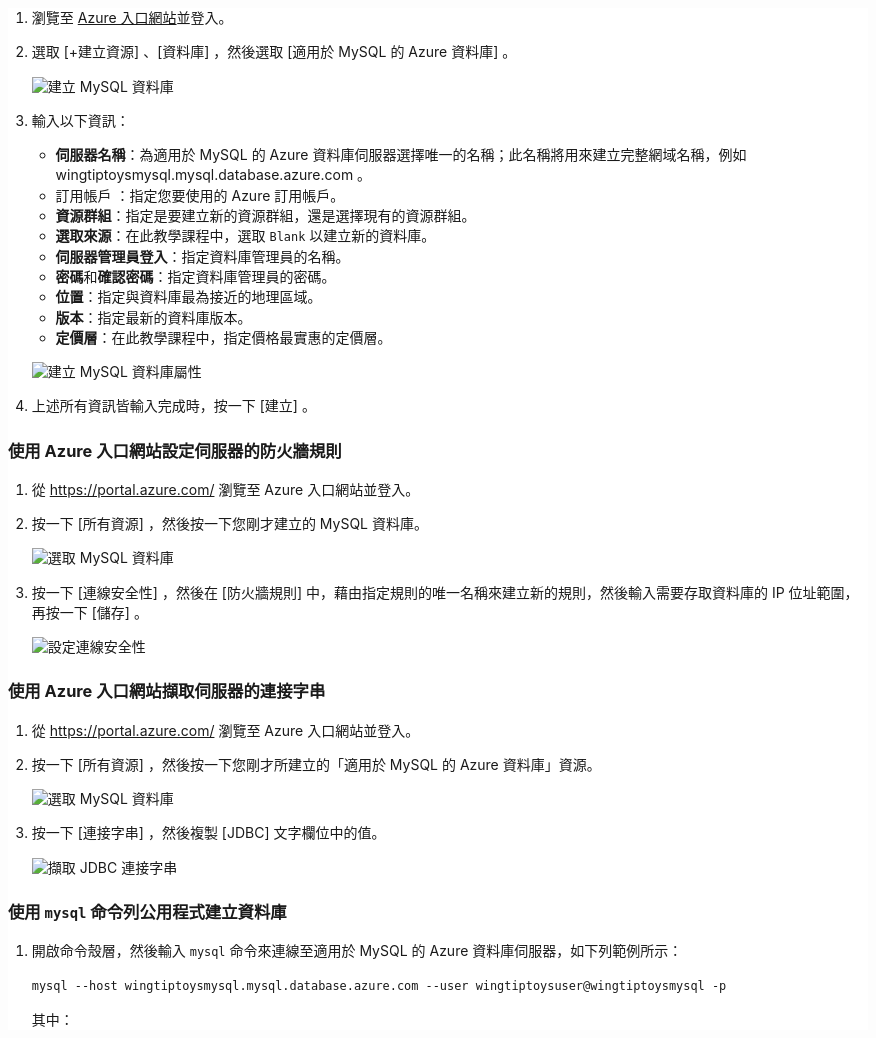 1. 瀏覽至 [Azure 入口網站](https://portal.azure.com)並登入。

1. 選取 [+建立資源]  、[資料庫]  ，然後選取 [適用於 MySQL 的 Azure 資料庫]  。

   ![建立 MySQL 資料庫][MYSQL01]

1. 輸入以下資訊：

   - **伺服器名稱**：為適用於 MySQL 的 Azure 資料庫伺服器選擇唯一的名稱；此名稱將用來建立完整網域名稱，例如 wingtiptoysmysql.mysql.database.azure.com  。
   - 訂用帳戶  ：指定您要使用的 Azure 訂用帳戶。
   - **資源群組**：指定是要建立新的資源群組，還是選擇現有的資源群組。
   - **選取來源**：在此教學課程中，選取 `Blank` 以建立新的資料庫。
   - **伺服器管理員登入**：指定資料庫管理員的名稱。
   - **密碼**和**確認密碼**：指定資料庫管理員的密碼。
   - **位置**：指定與資料庫最為接近的地理區域。
   - **版本**：指定最新的資料庫版本。
   - **定價層**：在此教學課程中，指定價格最實惠的定價層。

   ![建立 MySQL 資料庫屬性][MYSQL02]

1. 上述所有資訊皆輸入完成時，按一下 [建立]  。

### <a name="configure-a-firewall-rule-for-your-server-using-the-azure-portal"></a>使用 Azure 入口網站設定伺服器的防火牆規則

1. 從 <https://portal.azure.com/> 瀏覽至 Azure 入口網站並登入。

1. 按一下 [所有資源]  ，然後按一下您剛才建立的 MySQL 資料庫。

   ![選取 MySQL 資料庫][MYSQL03]

1. 按一下 [連線安全性]  ，然後在 [防火牆規則]  中，藉由指定規則的唯一名稱來建立新的規則，然後輸入需要存取資料庫的 IP 位址範圍，再按一下 [儲存]  。

   ![設定連線安全性][MYSQL04]

### <a name="retrieve-the-connection-string-for-your-server-using-the-azure-portal"></a>使用 Azure 入口網站擷取伺服器的連接字串

1. 從 <https://portal.azure.com/> 瀏覽至 Azure 入口網站並登入。

1. 按一下 [所有資源]  ，然後按一下您剛才所建立的「適用於 MySQL 的 Azure 資料庫」資源。

   ![選取 MySQL 資料庫][MYSQL03]

1. 按一下 [連接字串]  ，然後複製 [JDBC]  文字欄位中的值。

   ![擷取 JDBC 連接字串][MYSQL05]

### <a name="create-a-database-using-the-mysql-command-line-utility"></a>使用 `mysql` 命令列公用程式建立資料庫

1. 開啟命令殼層，然後輸入 `mysql` 命令來連線至適用於 MySQL 的 Azure 資料庫伺服器，如下列範例所示：

   ```shell
   mysql --host wingtiptoysmysql.mysql.database.azure.com --user wingtiptoysuser@wingtiptoysmysql -p
   ```
   其中：


[適用於 Java 開發人員的 Azure]: /azure/java/
[免費的 Azure 帳戶]: https://azure.microsoft.com/pricing/free-trial/
[使用 Azure DevOps 和 Java]: /azure/devops/
[MSDN 訂戶權益]: https://azure.microsoft.com/pricing/member-offers/msdn-benefits-details/
[Spring Boot]: http://projects.spring.io/spring-boot/
[Spring Data]: https://spring.io/projects/spring-data
[Spring Initializr]: https://start.spring.io/
[Spring Framework]: https://spring.io/
[MYSQL01]: media/configure-spring-data-jpa-with-azure-mysql/create-mysql-01.png
[MYSQL02]: media/configure-spring-data-jpa-with-azure-mysql/create-mysql-02.png
[MYSQL03]: media/configure-spring-data-jpa-with-azure-mysql/create-mysql-03.png
[MYSQL04]: media/configure-spring-data-jpa-with-azure-mysql/create-mysql-04.png
[MYSQL05]: media/configure-spring-data-jpa-with-azure-mysql/create-mysql-05.png